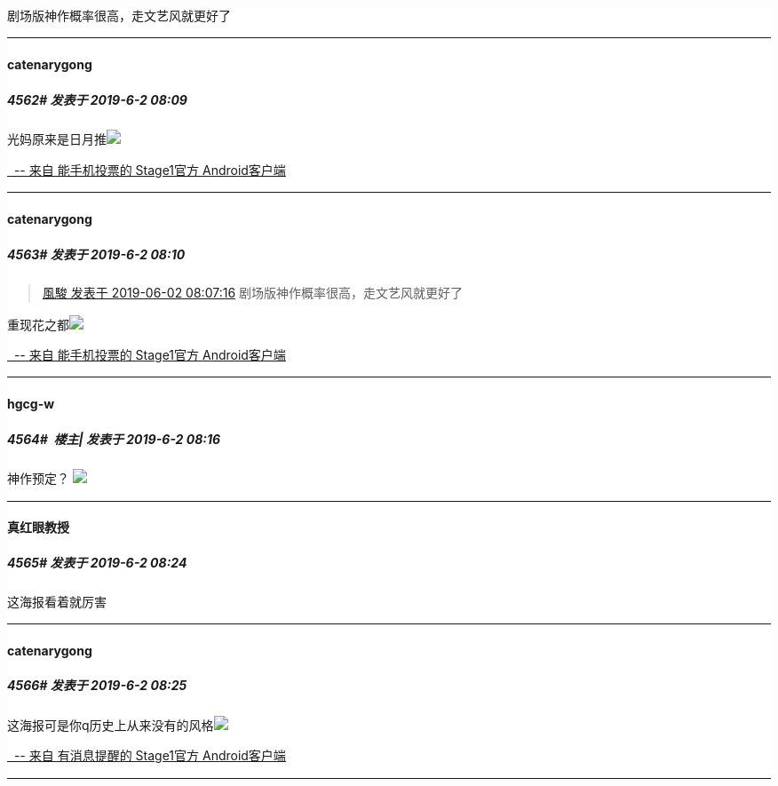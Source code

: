 剧场版神作概率很高，走文艺风就更好了


-----

####  catenarygong  
##### 4562#       发表于 2019-6-2 08:09


光妈原来是日月推<img src="https://static.saraba1st.com/image/smiley/face2017/037.png" referrerpolicy="no-referrer">

[  -- 来自 能手机投票的 Stage1官方 Android客户端](https://www.coolapk.com/apk/140634)


-----

####  catenarygong  
##### 4563#       发表于 2019-6-2 08:10


<blockquote><a href="httphttps://bbs.saraba1st.com/2b/forum.php?mod=redirect&amp;goto=findpost&amp;pid=43952946&amp;ptid=1785119" target="_blank">風駿 发表于 2019-06-02 08:07:16</a>
剧场版神作概率很高，走文艺风就更好了</blockquote>重现花之都<img src="https://static.saraba1st.com/image/smiley/face2017/037.png" referrerpolicy="no-referrer">

[  -- 来自 能手机投票的 Stage1官方 Android客户端](https://www.coolapk.com/apk/140634)


-----

####  hgcg-w  
##### 4564#         楼主| 发表于 2019-6-2 08:16


神作预定？
<img src="http://wx4.sinaimg.cn/large/005QaQrKly1g3mhhpui7ej30ku0tgq9f.jpg" referrerpolicy="no-referrer">


-----

####  真红眼教授  
##### 4565#       发表于 2019-6-2 08:24


这海报看着就厉害


-----

####  catenarygong  
##### 4566#       发表于 2019-6-2 08:25


这海报可是你q历史上从来没有的风格<img src="https://static.saraba1st.com/image/smiley/face2017/002.png" referrerpolicy="no-referrer">

[  -- 来自 有消息提醒的 Stage1官方 Android客户端](https://www.coolapk.com/apk/140634)


-----
